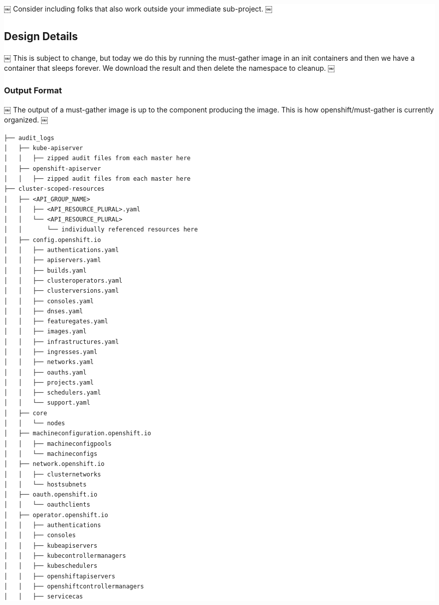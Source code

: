 ￼
Consider including folks that also work outside your immediate sub-project.
￼
## Design Details
￼
This is subject to change, but today we do this by running the must-gather image in an init containers and then we have
a container that sleeps forever.  We download the result and then delete the namespace to cleanup.
￼
### Output Format
￼
The output of a must-gather image is up to the component producing the image. This is how openshift/must-gather is
currently organized.
￼
```
├── audit_logs
│   ├── kube-apiserver
│   │   ├── zipped audit files from each master here
│   ├── openshift-apiserver
│   │   ├── zipped audit files from each master here
├── cluster-scoped-resources
│   ├── <API_GROUP_NAME>
│   │   ├── <API_RESOURCE_PLURAL>.yaml
│   │   └── <API_RESOURCE_PLURAL>
│   │       └── individually referenced resources here
│   ├── config.openshift.io
│   │   ├── authentications.yaml
│   │   ├── apiservers.yaml
│   │   ├── builds.yaml
│   │   ├── clusteroperators.yaml
│   │   ├── clusterversions.yaml
│   │   ├── consoles.yaml
│   │   ├── dnses.yaml
│   │   ├── featuregates.yaml
│   │   ├── images.yaml
│   │   ├── infrastructures.yaml
│   │   ├── ingresses.yaml
│   │   ├── networks.yaml
│   │   ├── oauths.yaml
│   │   ├── projects.yaml
│   │   ├── schedulers.yaml
│   │   └── support.yaml
│   ├── core
│   │   └── nodes
│   ├── machineconfiguration.openshift.io
│   │   ├── machineconfigpools
│   │   └── machineconfigs
│   ├── network.openshift.io
│   │   ├── clusternetworks
│   │   └── hostsubnets
│   ├── oauth.openshift.io
│   │   └── oauthclients
│   ├── operator.openshift.io
│   │   ├── authentications
│   │   ├── consoles
│   │   ├── kubeapiservers
│   │   ├── kubecontrollermanagers
│   │   ├── kubeschedulers
│   │   ├── openshiftapiservers
│   │   ├── openshiftcontrollermanagers
│   │   ├── servicecas
```